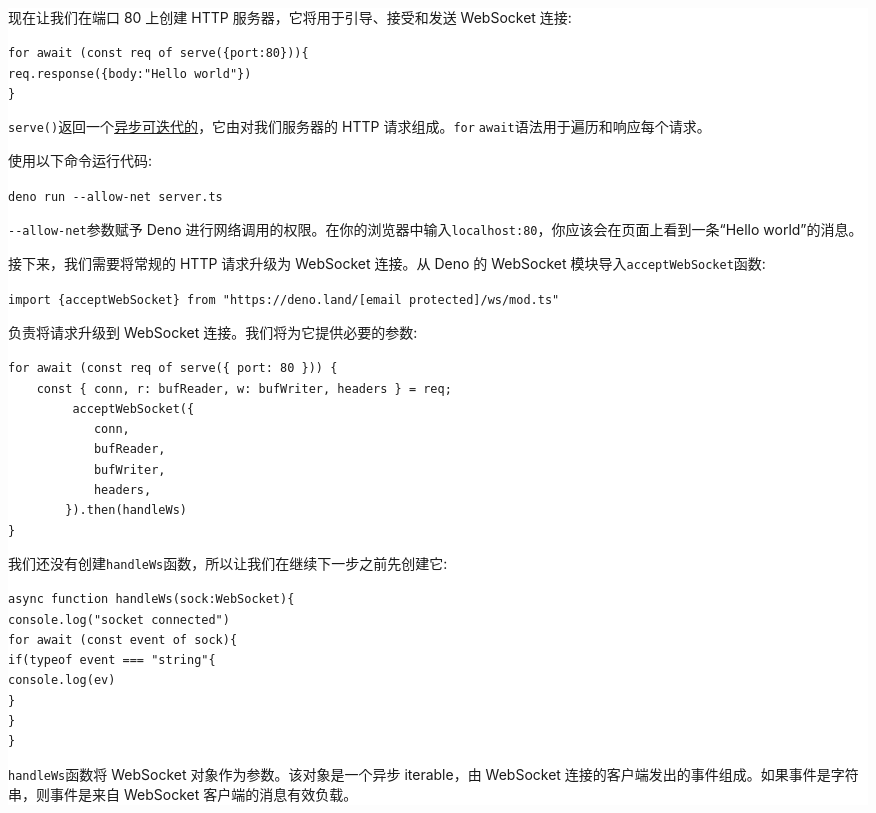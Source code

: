 现在让我们在端口 80 上创建 HTTP 服务器，它将用于引导、接受和发送 WebSocket 连接:

```
for await (const req of serve({port:80})){
req.response({body:"Hello world"})
}

```

`serve()`返回一个[异步可迭代的](https://developer.mozilla.org/en-US/docs/Web/JavaScript/Reference/Statements/for-await...of)，它由对我们服务器的 HTTP 请求组成。`for` `await`语法用于遍历和响应每个请求。

使用以下命令运行代码:

```
deno run --allow-net server.ts

```

`--allow-net`参数赋予 Deno 进行网络调用的权限。在你的浏览器中输入`localhost:80`，你应该会在页面上看到一条“Hello world”的消息。

接下来，我们需要将常规的 HTTP 请求升级为 WebSocket 连接。从 Deno 的 WebSocket 模块导入`acceptWebSocket`函数:

```
import {acceptWebSocket} from "https://deno.land/[email protected]/ws/mod.ts"

```

负责将请求升级到 WebSocket 连接。我们将为它提供必要的参数:

```
for await (const req of serve({ port: 80 })) {
    const { conn, r: bufReader, w: bufWriter, headers } = req;
         acceptWebSocket({
            conn,
            bufReader,
            bufWriter,
            headers,
        }).then(handleWs)
}

```

我们还没有创建`handleWs`函数，所以让我们在继续下一步之前先创建它:

```
async function handleWs(sock:WebSocket){
console.log("socket connected")
for await (const event of sock){
if(typeof event === "string"{
console.log(ev)
}
}
}

```

`handleWs`函数将 WebSocket 对象作为参数。该对象是一个异步 iterable，由 WebSocket 连接的客户端发出的事件组成。如果事件是字符串，则事件是来自 WebSocket 客户端的消息有效负载。
